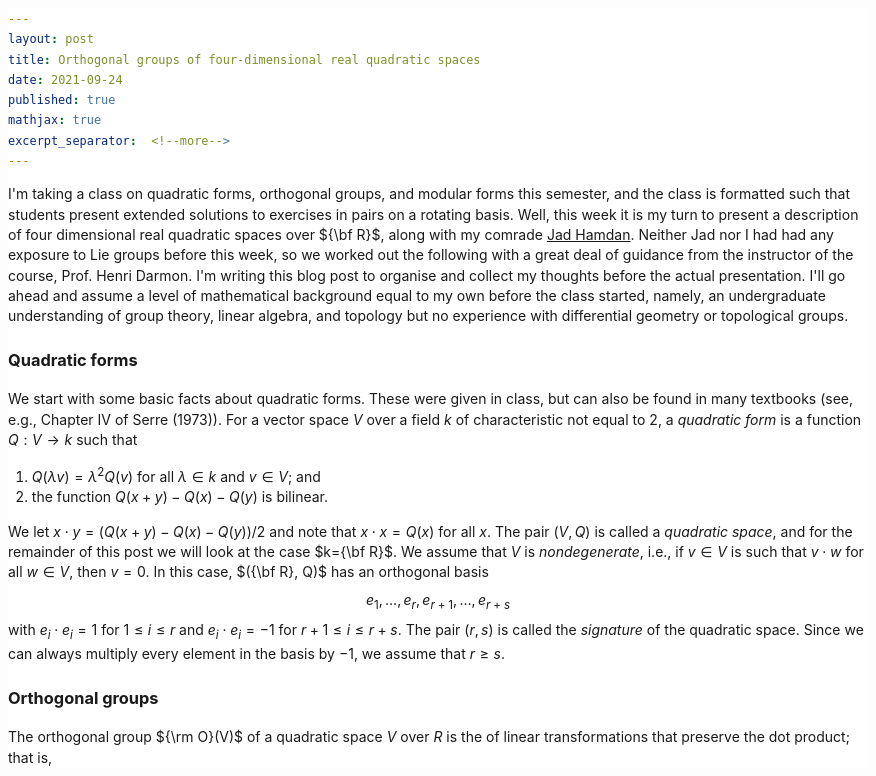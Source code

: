 ```yaml
---
layout: post
title: Orthogonal groups of four-dimensional real quadratic spaces
date: 2021-09-24
published: true
mathjax: true
excerpt_separator:  <!--more-->
---
```


I'm taking a class on quadratic forms, orthogonal groups, and modular forms this semester, and
the class is formatted such that students present extended solutions to exercises in pairs on a rotating
basis. Well, this week it is my turn to present a description of four dimensional real quadratic spaces
over ${\bf R}$, along with my comrade [Jad Hamdan](https://jadhamdan.github.io/).
Neither
Jad nor I had had any exposure to Lie groups before this week, so we worked out the following with
a great deal of guidance from the instructor of the course, Prof. Henri Darmon.
I'm writing this blog post to organise and collect my thoughts before the actual presentation. I'll go
ahead and assume a level of mathematical background equal to my own before the class started, namely,
an undergraduate understanding of group theory, linear algebra, and topology
but no experience with differential geometry or topological groups.


### Quadratic forms

We start with some basic facts about quadratic forms. These were given in class, but can also be found
in many textbooks (see, e.g., Chapter IV of Serre (1973)).
For a vector space $V$ over a field $k$ of characteristic not equal to $2$,
a _quadratic form_ is a function $Q:V\to k$ such that

1. $Q(\lambda v) = \lambda^2 Q(v)$ for all $\lambda \in k$ and $v\in V$; and
2. the function $Q(x+y) - Q(x) - Q(y)$ is bilinear.

We let $x\cdot y = (Q(x+y) - Q(x) - Q(y))/2$ and note that $x\cdot x = Q(x)$ for all $x$.
The pair $(V,Q)$ is called a _quadratic space_, and for the remainder of this post we will look at
the case $k={\bf R}$. We assume that $V$ is _nondegenerate_, i.e., if $v\in V$ is such that $v\cdot w$
for all $w\in V$, then $v=0$. In this case, $({\bf R}, Q)$ has an orthogonal basis
$$e_1, \ldots, e_r, e_{r+1}, \ldots, e_{r+s}$$ with $e_i\cdot e_i= 1$ for $1\le i\le r$ and $e_i\cdot e_i=-1$
for $r+1\le i\le r+s$. The pair $(r,s)$ is called the _signature_ of the quadratic space. Since we can always
multiply every element in the basis by $-1$, we assume that $r\ge s$.

### Orthogonal groups

The orthogonal group ${\rm O}(V)$ of a quadratic space $V$ over $R$ is the of linear transformations that
preserve the dot product; that is,
